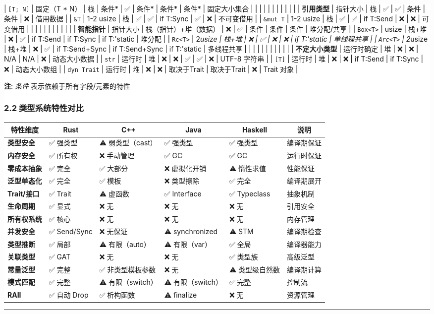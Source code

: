 | `[T; N]` | 固定（T * N） | 栈 | 条件* | ✅ | 条件* | 条件* | 条件* | 固定大小集合 |
| | | | | | | | | |
| **引用类型** | 指针大小 | 栈 | ✅ | ✅ | 条件 | 条件 | ❌ | 借用数据 |
| `&T` | 1-2 usize | 栈 | ✅ | ✅ | if T:Sync | ✅ | ❌ | 不可变借用 |
| `&mut T` | 1-2 usize | 栈 | ✅ | ✅ | if T:Send | ❌ | ❌ | 可变借用 |
| | | | | | | | | |
| **智能指针** | 指针大小 | 栈（指针）+堆（数据） | ❌ | ✅ | 条件 | 条件 | 条件 | 堆分配/共享 |
| `Box<T>` | usize | 栈+堆 | ❌ | ✅ | if T:Send | if T:Sync | if T:'static | 堆分配 |
| `Rc<T>` | 2*usize | 栈+堆 | ❌ | ✅ | ❌ | ❌ | if T:'static | 单线程共享 |
| `Arc<T>` | 2*usize | 栈+堆 | ❌ | ✅ | if T:Send+Sync | if T:Send+Sync | if T:'static | 多线程共享 |
| | | | | | | | | |
| **不定大小类型** | 运行时确定 | 堆 | ❌ | ❌ | N/A | N/A | ❌ | 动态大小数据 |
| `str` | 运行时 | 堆 | ❌ | ❌ | ✅ | ✅ | ❌ | UTF-8 字符串 |
| `[T]` | 运行时 | 堆 | ❌ | ❌ | if T:Send | if T:Sync | ❌ | 动态大小数组 |
| `dyn Trait` | 运行时 | 堆 | ❌ | ❌ | 取决于Trait | 取决于Trait | ❌ | Trait 对象 |

**注**: *条件* 表示依赖于所有字段/元素的特性

### 2.2 类型系统特性对比

| 特性维度 | Rust | C++ | Java | Haskell | 说明 |
|---------|------|-----|------|---------|------|
| **类型安全** | ✅ 强类型 | ⚠️ 弱类型（cast） | ✅ 强类型 | ✅ 强类型 | 编译期保证 |
| **内存安全** | ✅ 所有权 | ❌ 手动管理 | ✅ GC | ✅ GC | 运行时保证 |
| **零成本抽象** | ✅ 完全 | ✅ 大部分 | ❌ 虚拟化开销 | ⚠️ 惰性求值 | 性能保证 |
| **泛型单态化** | ✅ 完全 | ✅ 模板 | ❌ 类型擦除 | ✅ 完全 | 编译期展开 |
| **Trait/接口** | ✅ Trait | ⚠️ 虚函数 | ✅ Interface | ✅ Typeclass | 抽象机制 |
| **生命周期** | ✅ 显式 | ❌ 无 | ❌ 无 | ❌ 无 | 引用安全 |
| **所有权系统** | ✅ 核心 | ❌ 无 | ❌ 无 | ❌ 无 | 内存管理 |
| **并发安全** | ✅ Send/Sync | ❌ 无保证 | ⚠️ synchronized | ⚠️ STM | 编译期检查 |
| **类型推断** | ✅ 局部 | ⚠️ 有限（auto） | ⚠️ 有限（var） | ✅ 全局 | 编译器能力 |
| **关联类型** | ✅ GAT | ❌ 无 | ❌ 无 | ✅ 类型族 | 高级泛型 |
| **常量泛型** | ✅ 完整 | ✅ 非类型模板参数 | ❌ 无 | ⚠️ 类型级自然数 | 编译期计算 |
| **模式匹配** | ✅ 完整 | ⚠️ 有限（switch） | ⚠️ 有限（switch） | ✅ 完整 | 控制流 |
| **RAII** | ✅ 自动 Drop | ✅ 析构函数 | ⚠️ finalize | ❌ 无 | 资源管理 |

---